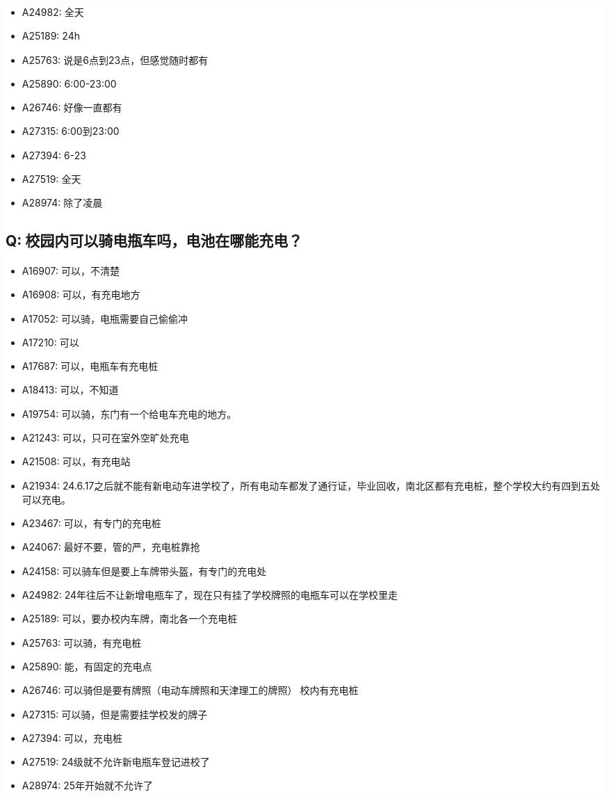 - A24982: 全天

- A25189: 24h

- A25763: 说是6点到23点，但感觉随时都有

- A25890: 6:00-23:00

- A26746: 好像一直都有

- A27315: 6:00到23:00

- A27394: 6-23

- A27519: 全天

- A28974: 除了凌晨

## Q: 校园内可以骑电瓶车吗，电池在哪能充电？

- A16907: 可以，不清楚

- A16908: 可以，有充电地方

- A17052: 可以骑，电瓶需要自己偷偷冲

- A17210: 可以

- A17687: 可以，电瓶车有充电桩

- A18413: 可以，不知道

- A19754: 可以骑，东门有一个给电车充电的地方。

- A21243: 可以，只可在室外空旷处充电

- A21508: 可以，有充电站

- A21934: 24.6.17之后就不能有新电动车进学校了，所有电动车都发了通行证，毕业回收，南北区都有充电桩，整个学校大约有四到五处可以充电。

- A23467: 可以，有专门的充电桩

- A24067: 最好不要，管的严，充电桩靠抢

- A24158: 可以骑车但是要上车牌带头盔，有专门的充电处

- A24982: 24年往后不让新增电瓶车了，现在只有挂了学校牌照的电瓶车可以在学校里走

- A25189: 可以，要办校内车牌，南北各一个充电桩

- A25763: 可以骑，有充电桩

- A25890: 能，有固定的充电点

- A26746: 可以骑但是要有牌照（电动车牌照和天津理工的牌照） 校内有充电桩

- A27315: 可以骑，但是需要挂学校发的牌子

- A27394: 可以，充电桩

- A27519: 24级就不允许新电瓶车登记进校了

- A28974: 25年开始就不允许了
